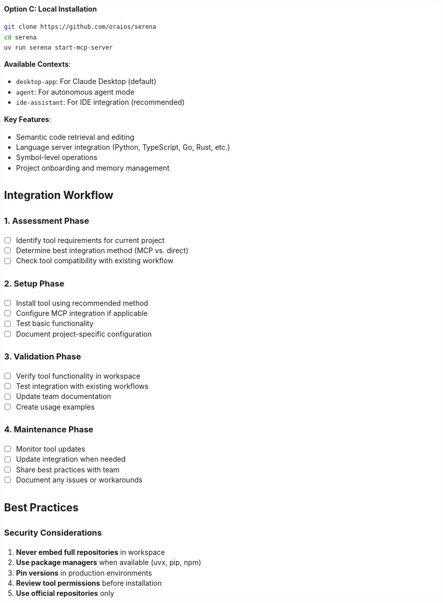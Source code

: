 **Option C: Local Installation**
```bash
git clone https://github.com/oraios/serena
cd serena
uv run serena start-mcp-server
```

**Available Contexts**:
- `desktop-app`: For Claude Desktop (default)
- `agent`: For autonomous agent mode
- `ide-assistant`: For IDE integration (recommended)

**Key Features**:
- Semantic code retrieval and editing
- Language server integration (Python, TypeScript, Go, Rust, etc.)
- Symbol-level operations
- Project onboarding and memory management

## Integration Workflow

### 1. Assessment Phase
- [ ] Identify tool requirements for current project
- [ ] Determine best integration method (MCP vs. direct)
- [ ] Check tool compatibility with existing workflow

### 2. Setup Phase  
- [ ] Install tool using recommended method
- [ ] Configure MCP integration if applicable
- [ ] Test basic functionality
- [ ] Document project-specific configuration

### 3. Validation Phase
- [ ] Verify tool functionality in workspace
- [ ] Test integration with existing workflows
- [ ] Update team documentation
- [ ] Create usage examples

### 4. Maintenance Phase
- [ ] Monitor tool updates
- [ ] Update integration when needed
- [ ] Share best practices with team
- [ ] Document any issues or workarounds

## Best Practices

### Security Considerations
1. **Never embed full repositories** in workspace
2. **Use package managers** when available (uvx, pip, npm)
3. **Pin versions** in production environments
4. **Review tool permissions** before installation
5. **Use official repositories** only
